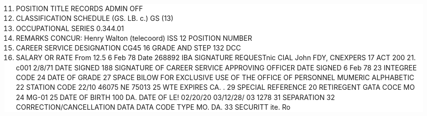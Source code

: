 11. POSITION TITLE
RECORDS ADMIN OFF
14. CLASSIFICATION SCHEDULE (GS. LB. c.)
GS
(13)
15. OCCUPATIONAL SERIES
0.344.01
18. REMARKS
CONCUR:
Henry Walton (telecoord)
ISS
12 POSITION NUMBER
13. CAREER SERVICE DESIGNATION
CG45
16 GRADE AND STEP
132
DCC
17. SALARY OR RATE
From 12.5
6 Feb 78
Date
268892
IBA SIGNATURE REQUESTnic
CIAL
John FDY, CNEXPERS
17 ACT 200 21.
c001
2/8/71
DATE SIGNED
188 SIGNATURE OF CAREER SERVICE APPROVING OFFICER
DATE SIGNED
6 Feb 78
23 INTEGREE
CODE
24 DATE OF GRADE
27
SPACE BILOW FOR EXCLUSIVE USE OF THE OFFICE OF PERSONNEL
MUMERIC
ALPHABETIC
22 STATION
CODE
22/10 46075 NE 75013
25
WTE EXPIRES
CA.
.
29 SPECIAL
REFERENCE
20
RETIREGENT GATA
COCE
MO
24 MG-01 25 DATE OF BIRTH
100
DA.
DATE OF LE!
02/20/20 03/12/28/ 03 1278
31 SEPARATION 32 CORRECTION/CANCELLATION DATA
DATA CODE
TYPE
MO.
DA.
33 SECURITT
ite. Ro